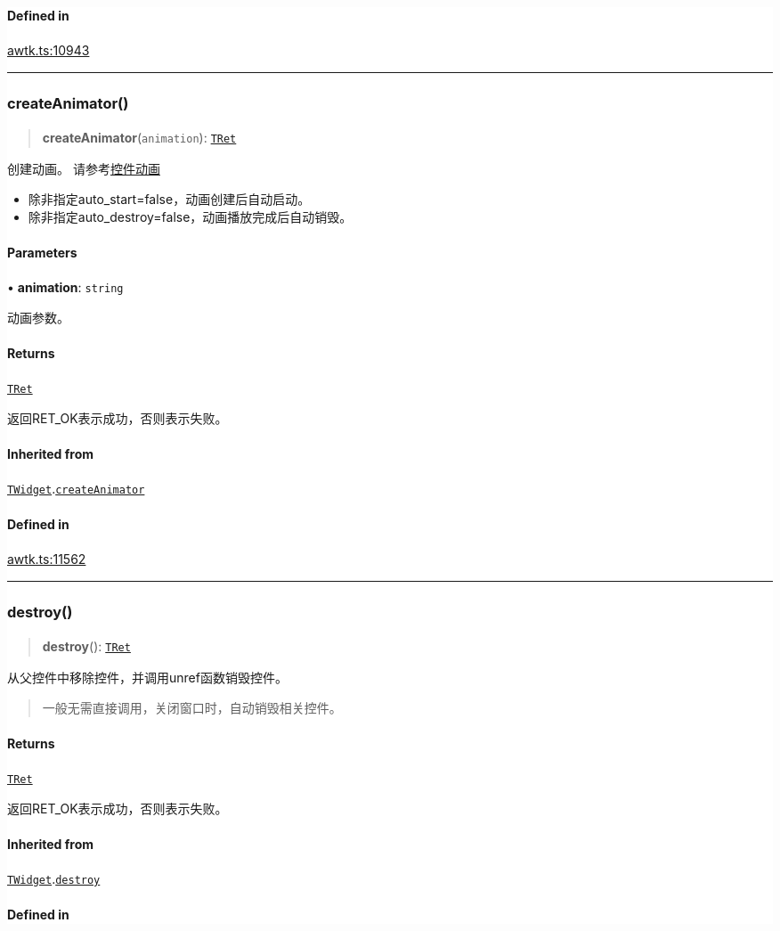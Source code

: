 #### Defined in

[awtk.ts:10943](https://github.com/zlgopen/awtk-binding/blob/a700388ad7cc060c10001c4cf776a40433e0a4e7/tools/code_gen/js/output/awtk.ts#L10943)

***

### createAnimator()

> **createAnimator**(`animation`): [`TRet`](../enumerations/TRet.md)

创建动画。
请参考[控件动画](https://github.com/zlgopen/awtk/blob/master/docs/widget_animator.md)

* 除非指定auto_start=false，动画创建后自动启动。
* 除非指定auto_destroy=false，动画播放完成后自动销毁。

#### Parameters

• **animation**: `string`

动画参数。

#### Returns

[`TRet`](../enumerations/TRet.md)

返回RET_OK表示成功，否则表示失败。

#### Inherited from

[`TWidget`](TWidget.md).[`createAnimator`](TWidget.md#createanimator)

#### Defined in

[awtk.ts:11562](https://github.com/zlgopen/awtk-binding/blob/a700388ad7cc060c10001c4cf776a40433e0a4e7/tools/code_gen/js/output/awtk.ts#L11562)

***

### destroy()

> **destroy**(): [`TRet`](../enumerations/TRet.md)

从父控件中移除控件，并调用unref函数销毁控件。

> 一般无需直接调用，关闭窗口时，自动销毁相关控件。

#### Returns

[`TRet`](../enumerations/TRet.md)

返回RET_OK表示成功，否则表示失败。

#### Inherited from

[`TWidget`](TWidget.md).[`destroy`](TWidget.md#destroy)

#### Defined in
